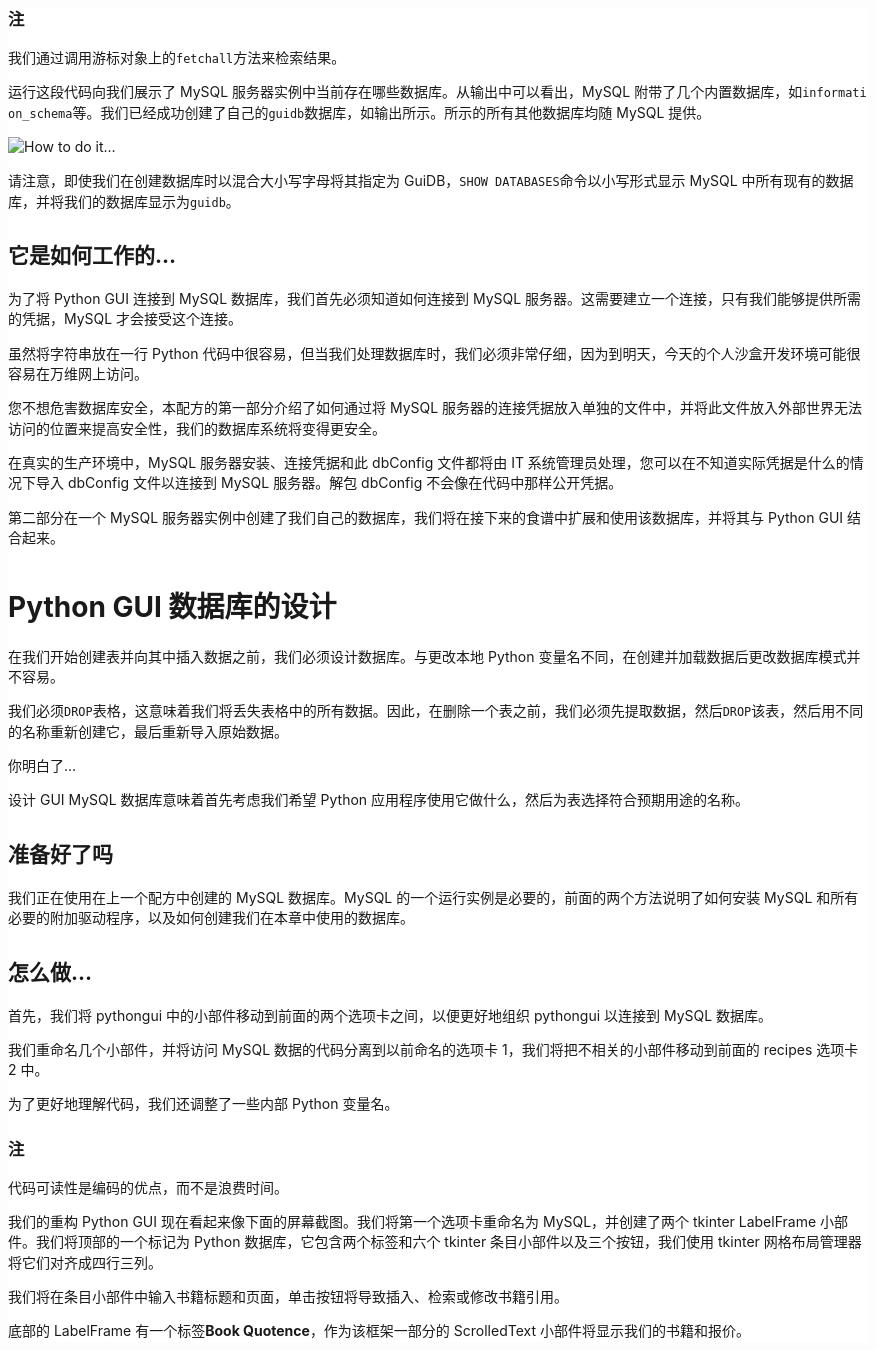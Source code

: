 ### 注

我们通过调用游标对象上的`fetchall`方法来检索结果。

运行这段代码向我们展示了 MySQL 服务器实例中当前存在哪些数据库。从输出中可以看出，MySQL 附带了几个内置数据库，如`information_schema`等。我们已经成功创建了自己的`guidb`数据库，如输出所示。所示的所有其他数据库均随 MySQL 提供。

![How to do it…](graphics/B04829_07_05.jpg)

请注意，即使我们在创建数据库时以混合大小写字母将其指定为 GuiDB，`SHOW DATABASES`命令以小写形式显示 MySQL 中所有现有的数据库，并将我们的数据库显示为`guidb`。

## 它是如何工作的…

为了将 Python GUI 连接到 MySQL 数据库，我们首先必须知道如何连接到 MySQL 服务器。这需要建立一个连接，只有我们能够提供所需的凭据，MySQL 才会接受这个连接。

虽然将字符串放在一行 Python 代码中很容易，但当我们处理数据库时，我们必须非常仔细，因为到明天，今天的个人沙盒开发环境可能很容易在万维网上访问。

您不想危害数据库安全，本配方的第一部分介绍了如何通过将 MySQL 服务器的连接凭据放入单独的文件中，并将此文件放入外部世界无法访问的位置来提高安全性，我们的数据库系统将变得更安全。

在真实的生产环境中，MySQL 服务器安装、连接凭据和此 dbConfig 文件都将由 IT 系统管理员处理，您可以在不知道实际凭据是什么的情况下导入 dbConfig 文件以连接到 MySQL 服务器。解包 dbConfig 不会像在代码中那样公开凭据。

第二部分在一个 MySQL 服务器实例中创建了我们自己的数据库，我们将在接下来的食谱中扩展和使用该数据库，并将其与 Python GUI 结合起来。

# Python GUI 数据库的设计

在我们开始创建表并向其中插入数据之前，我们必须设计数据库。与更改本地 Python 变量名不同，在创建并加载数据后更改数据库模式并不容易。

我们必须`DROP`表格，这意味着我们将丢失表格中的所有数据。因此，在删除一个表之前，我们必须先提取数据，然后`DROP`该表，然后用不同的名称重新创建它，最后重新导入原始数据。

你明白了…

设计 GUI MySQL 数据库意味着首先考虑我们希望 Python 应用程序使用它做什么，然后为表选择符合预期用途的名称。

## 准备好了吗

我们正在使用在上一个配方中创建的 MySQL 数据库。MySQL 的一个运行实例是必要的，前面的两个方法说明了如何安装 MySQL 和所有必要的附加驱动程序，以及如何创建我们在本章中使用的数据库。

## 怎么做…

首先，我们将 pythongui 中的小部件移动到前面的两个选项卡之间，以便更好地组织 pythongui 以连接到 MySQL 数据库。

我们重命名几个小部件，并将访问 MySQL 数据的代码分离到以前命名的选项卡 1，我们将把不相关的小部件移动到前面的 recipes 选项卡 2 中。

为了更好地理解代码，我们还调整了一些内部 Python 变量名。

### 注

代码可读性是编码的优点，而不是浪费时间。

我们的重构 Python GUI 现在看起来像下面的屏幕截图。我们将第一个选项卡重命名为 MySQL，并创建了两个 tkinter LabelFrame 小部件。我们将顶部的一个标记为 Python 数据库，它包含两个标签和六个 tkinter 条目小部件以及三个按钮，我们使用 tkinter 网格布局管理器将它们对齐成四行三列。

我们将在条目小部件中输入书籍标题和页面，单击按钮将导致插入、检索或修改书籍引用。

底部的 LabelFrame 有一个标签**Book Quotence**，作为该框架一部分的 ScrolledText 小部件将显示我们的书籍和报价。
